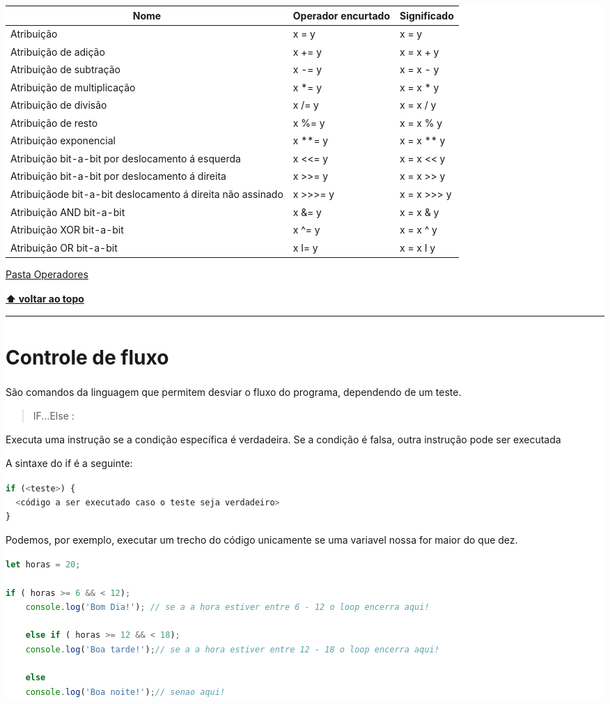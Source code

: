 Nome	|Operador encurtado	|Significado
|---|---|---|
Atribuição|	x = y	|x = y
Atribuição de adição	|x += y	|x = x + y
Atribuição de subtração	|x -= y	|x = x - y
Atribuição de multiplicação	|x *= y	|x = x * y
Atribuição de divisão	|x /= y	|x = x / y
Atribuição de resto|	x %= y	|x = x % y
Atribuição exponencial|	x **= y|	x = x ** y
Atribuição bit-a-bit por deslocamento á esquerda|	x <<= y	|x = x << y
Atribuição bit-a-bit por deslocamento á direita	|x >>= y	|x = x >> y
Atribuiçãode bit-a-bit deslocamento á direita não assinado|	x >>>= y	|x = x >>> y
Atribuição AND bit-a-bit|	x &= y	|x = x & y
Atribuição XOR bit-a-bit|	x ^= y|	x = x ^ y
Atribuição OR bit-a-bit	|x I= y	|x = x I y

[Pasta Operadores](https://github.com/Bscanto/studies--trainings/tree/main/3-Application%20development/DevelopmenJavaScripe%26node.js/js-basics/operators)

**[⬆ voltar ao topo](#Índice)**

---

# Controle de fluxo

São comandos da linguagem que permitem desviar o fluxo do programa, dependendo de um teste.

> IF...Else :

Executa uma instrução se a condição específica é verdadeira. Se a condição é falsa, outra instrução pode ser executada

A sintaxe do if é a seguinte:

```javascript
if (<teste>) {
  <código a ser executado caso o teste seja verdadeiro>
}
```

Podemos, por exemplo, executar um trecho do código unicamente se uma variavel nossa for maior do que dez.

```javascript
let horas = 20;

if ( horas >= 6 && < 12);
    console.log('Bom Dia!'); // se a a hora estiver entre 6 - 12 o loop encerra aqui!

    else if ( horas >= 12 && < 18);
    console.log('Boa tarde!');// se a a hora estiver entre 12 - 18 o loop encerra aqui!

    else
    console.log('Boa noite!');// senao aqui!
```
